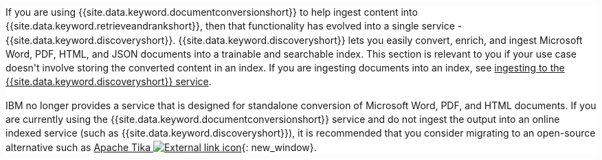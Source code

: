 If you are using {{site.data.keyword.documentconversionshort}} to help ingest content into {{site.data.keyword.retrieveandrankshort}}, then that functionality has evolved into a single service - {{site.data.keyword.discoveryshort}}. {{site.data.keyword.discoveryshort}} lets you easily convert, enrich, and ingest Microsoft Word, PDF, HTML, and JSON documents into a trainable and searchable index. This section is relevant to you if your use case doesn't involve storing the converted content in an index. If you are ingesting documents into an index, see [ingesting to the {{site.data.keyword.discoveryshort}} service](/docs/services/discovery/building.html).

IBM no longer provides a service that is designed for standalone conversion of Microsoft Word, PDF, and HTML documents. If you are currently using the {{site.data.keyword.documentconversionshort}} service and do not ingest the output into an online indexed service (such as {{site.data.keyword.discoveryshort}}), it is recommended that you consider migrating to an open-source alternative such as [Apache Tika ![External link icon](../../icons/launch-glyph.svg "External link icon")](https://tika.apache.org/){: new_window}.
